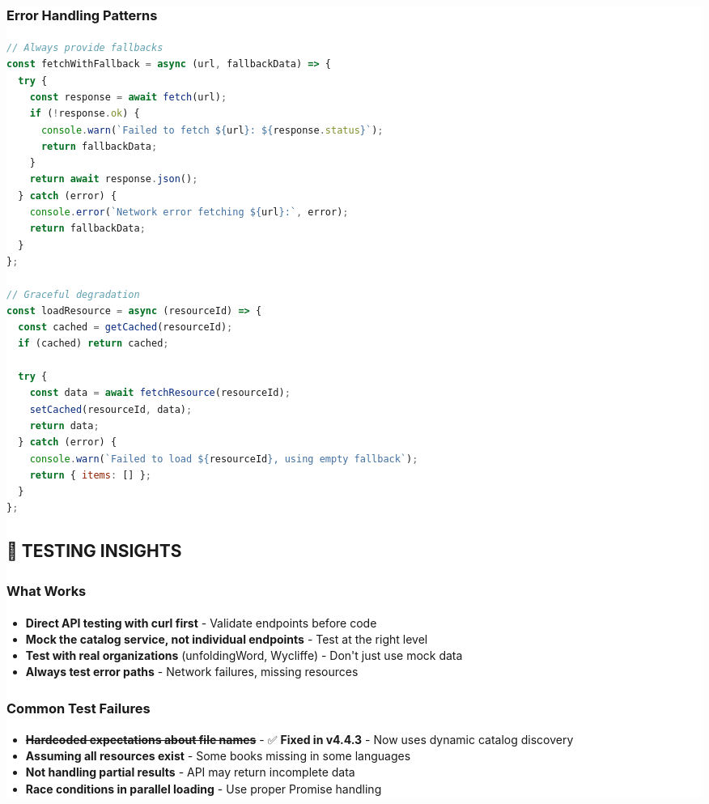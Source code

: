 ### Error Handling Patterns

```javascript
// Always provide fallbacks
const fetchWithFallback = async (url, fallbackData) => {
  try {
    const response = await fetch(url);
    if (!response.ok) {
      console.warn(`Failed to fetch ${url}: ${response.status}`);
      return fallbackData;
    }
    return await response.json();
  } catch (error) {
    console.error(`Network error fetching ${url}:`, error);
    return fallbackData;
  }
};

// Graceful degradation
const loadResource = async (resourceId) => {
  const cached = getCached(resourceId);
  if (cached) return cached;

  try {
    const data = await fetchResource(resourceId);
    setCached(resourceId, data);
    return data;
  } catch (error) {
    console.warn(`Failed to load ${resourceId}, using empty fallback`);
    return { items: [] };
  }
};
```

## 🧪 TESTING INSIGHTS

### What Works

- **Direct API testing with curl first** - Validate endpoints before code
- **Mock the catalog service, not individual endpoints** - Test at the right level
- **Test with real organizations** (unfoldingWord, Wycliffe) - Don't just use mock data
- **Always test error paths** - Network failures, missing resources

### Common Test Failures

- ~~**Hardcoded expectations about file names**~~ - ✅ **Fixed in v4.4.3** - Now uses dynamic catalog discovery
- **Assuming all resources exist** - Some books missing in some languages
- **Not handling partial results** - API may return incomplete data
- **Race conditions in parallel loading** - Use proper Promise handling

